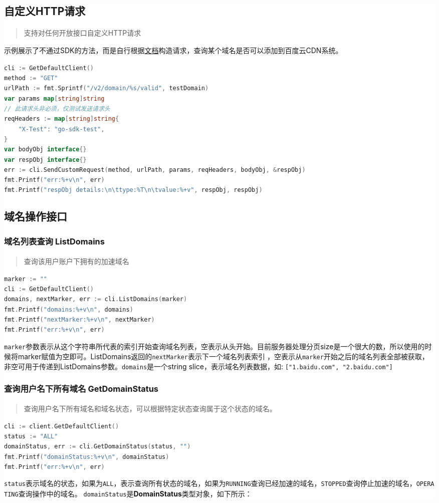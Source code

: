 ## 自定义HTTP请求

> 支持对任何开放接口自定义HTTP请求

示例展示了不通过SDK的方法，而是自行根据[文档](https://cloud.baidu.com/doc/CDN/s/qjwvyexh6)构造请求，查询某个域名是否可以添加到百度云CDN系统。

```go
cli := GetDefaultClient()
method := "GET"
urlPath := fmt.Sprintf("/v2/domain/%s/valid", testDomain)
var params map[string]string
// 此请求头非必须，仅测试发送请求头
reqHeaders := map[string]string{
	"X-Test": "go-sdk-test",
}
var bodyObj interface{}
var respObj interface{}
err := cli.SendCustomRequest(method, urlPath, params, reqHeaders, bodyObj, &respObj)
fmt.Printf("err:%+v\n", err) 
fmt.Printf("respObj details:\n\ttype:%T\n\tvalue:%+v", respObj, respObj)
```

## 域名操作接口

### 域名列表查询 ListDomains

> 查询该用户账户下拥有的加速域名

```go
marker := ""                                           
cli := GetDefaultClient()                          
domains, nextMarker, err := cli.ListDomains(marker)    
fmt.Printf("domains:%+v\n", domains)                   
fmt.Printf("nextMarker:%+v\n", nextMarker)             
fmt.Printf("err:%+v\n", err)                           
```

`marker`参数表示从这个字符串所代表的索引开始查询域名列表，空表示从头开始。目前服务器处理分页size是一个很大的数，所以使用的时候将marker赋值为空即可。ListDomains返回的`nextMarker`表示下一个域名列表索引 ，空表示从`marker`开始之后的域名列表全部被获取，非空可用于传递到ListDomains参数。`domains`是一个string slice，表示域名列表数据，如: `["1.baidu.com", "2.baidu.com"]`

### 查询用户名下所有域名 GetDomainStatus

> 查询用户名下所有域名和域名状态，可以根据特定状态查询属于这个状态的域名。

```go
cli := client.GetDefaultClient()   
status := "ALL"
domainStatus, err := cli.GetDomainStatus(status, "")     
fmt.Printf("domainStatus:%+v\n", domainStatus)          
fmt.Printf("err:%+v\n", err)                            
```

`status`表示域名的状态，如果为`ALL`，表示查询所有状态的域名，如果为`RUNNING`查询已经加速的域名，`STOPPED`查询停止加速的域名，`OPERATING`查询操作中的域名。
`domainStatus`是**DomainStatus**类型对象，如下所示：
